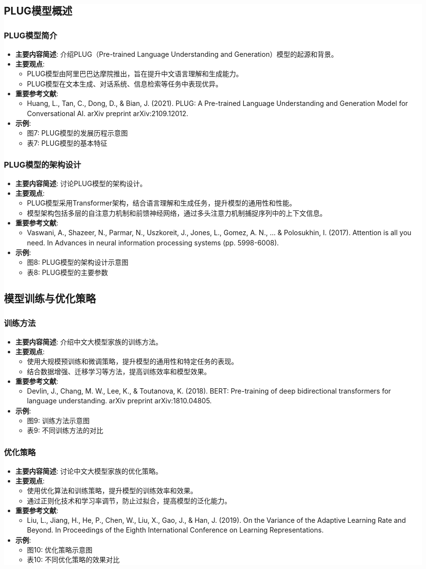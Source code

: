 ## PLUG模型概述

### PLUG模型简介

- **主要内容简述**: 介绍PLUG（Pre-trained Language Understanding and Generation）模型的起源和背景。
- **主要观点**:
  - PLUG模型由阿里巴巴达摩院推出，旨在提升中文语言理解和生成能力。
  - PLUG模型在文本生成、对话系统、信息检索等任务中表现优异。
- **重要参考文献**:
  - Huang, L., Tan, C., Dong, D., & Bian, J. (2021). PLUG: A Pre-trained Language Understanding and Generation Model for Conversational AI. arXiv preprint arXiv:2109.12012.
- **示例**:
  - 图7: PLUG模型的发展历程示意图
  - 表7: PLUG模型的基本特征

### PLUG模型的架构设计

- **主要内容简述**: 讨论PLUG模型的架构设计。
- **主要观点**:
  - PLUG模型采用Transformer架构，结合语言理解和生成任务，提升模型的通用性和性能。
  - 模型架构包括多层的自注意力机制和前馈神经网络，通过多头注意力机制捕捉序列中的上下文信息。
- **重要参考文献**:
  - Vaswani, A., Shazeer, N., Parmar, N., Uszkoreit, J., Jones, L., Gomez, A. N., ... & Polosukhin, I. (2017). Attention is all you need. In Advances in neural information processing systems (pp. 5998-6008).
- **示例**:
  - 图8: PLUG模型的架构设计示意图
  - 表8: PLUG模型的主要参数

## 模型训练与优化策略

### 训练方法

- **主要内容简述**: 介绍中文大模型家族的训练方法。
- **主要观点**:
  - 使用大规模预训练和微调策略，提升模型的通用性和特定任务的表现。
  - 结合数据增强、迁移学习等方法，提高训练效率和模型效果。
- **重要参考文献**:
  - Devlin, J., Chang, M. W., Lee, K., & Toutanova, K. (2018). BERT: Pre-training of deep bidirectional transformers for language understanding. arXiv preprint arXiv:1810.04805.
- **示例**:
  - 图9: 训练方法示意图
  - 表9: 不同训练方法的对比

### 优化策略

- **主要内容简述**: 讨论中文大模型家族的优化策略。
- **主要观点**:
  - 使用优化算法和训练策略，提升模型的训练效率和效果。
  - 通过正则化技术和学习率调节，防止过拟合，提高模型的泛化能力。
- **重要参考文献**:
  - Liu, L., Jiang, H., He, P., Chen, W., Liu, X., Gao, J., & Han, J. (2019). On the Variance of the Adaptive Learning Rate and Beyond. In Proceedings of the Eighth International Conference on Learning Representations.
- **示例**:
  - 图10: 优化策略示意图
  - 表10: 不同优化策略的效果对比
